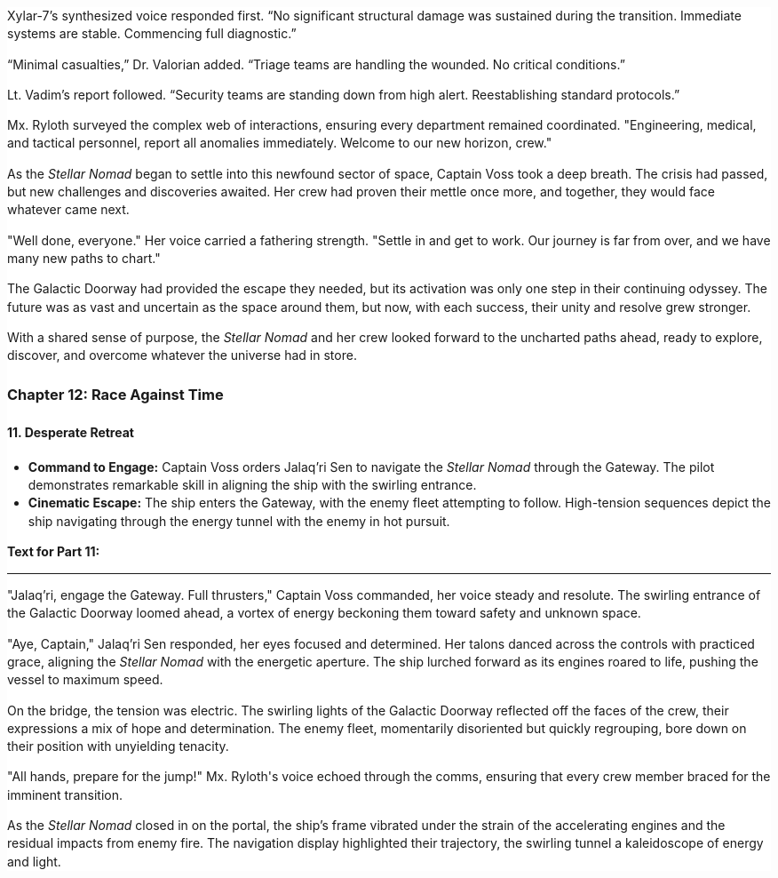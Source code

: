 Xylar-7’s synthesized voice responded first. “No significant structural damage was sustained during the transition. Immediate systems are stable. Commencing full diagnostic.”

“Minimal casualties,” Dr. Valorian added. “Triage teams are handling the wounded. No critical conditions.”

Lt. Vadim’s report followed. “Security teams are standing down from high alert. Reestablishing standard protocols.”

Mx. Ryloth surveyed the complex web of interactions, ensuring every department remained coordinated. "Engineering, medical, and tactical personnel, report all anomalies immediately. Welcome to our new horizon, crew."

As the *Stellar Nomad* began to settle into this newfound sector of space, Captain Voss took a deep breath. The crisis had passed, but new challenges and discoveries awaited. Her crew had proven their mettle once more, and together, they would face whatever came next.

"Well done, everyone." Her voice carried a fathering strength. "Settle in and get to work. Our journey is far from over, and we have many new paths to chart."

The Galactic Doorway had provided the escape they needed, but its activation was only one step in their continuing odyssey. The future was as vast and uncertain as the space around them, but now, with each success, their unity and resolve grew stronger.

With a shared sense of purpose, the *Stellar Nomad* and her crew looked forward to the uncharted paths ahead, ready to explore, discover, and overcome whatever the universe had in store.
### Chapter 12: Race Against Time

#### 11. **Desperate Retreat**
   - **Command to Engage:** Captain Voss orders Jalaq’ri Sen to navigate the *Stellar Nomad* through the Gateway. The pilot demonstrates remarkable skill in aligning the ship with the swirling entrance.
   - **Cinematic Escape:** The ship enters the Gateway, with the enemy fleet attempting to follow. High-tension sequences depict the ship navigating through the energy tunnel with the enemy in hot pursuit.

**Text for Part 11:**

---

"Jalaq’ri, engage the Gateway. Full thrusters," Captain Voss commanded, her voice steady and resolute. The swirling entrance of the Galactic Doorway loomed ahead, a vortex of energy beckoning them toward safety and unknown space.

"Aye, Captain," Jalaq’ri Sen responded, her eyes focused and determined. Her talons danced across the controls with practiced grace, aligning the *Stellar Nomad* with the energetic aperture. The ship lurched forward as its engines roared to life, pushing the vessel to maximum speed.

On the bridge, the tension was electric. The swirling lights of the Galactic Doorway reflected off the faces of the crew, their expressions a mix of hope and determination. The enemy fleet, momentarily disoriented but quickly regrouping, bore down on their position with unyielding tenacity.

"All hands, prepare for the jump!" Mx. Ryloth's voice echoed through the comms, ensuring that every crew member braced for the imminent transition.

As the *Stellar Nomad* closed in on the portal, the ship’s frame vibrated under the strain of the accelerating engines and the residual impacts from enemy fire. The navigation display highlighted their trajectory, the swirling tunnel a kaleidoscope of energy and light.
